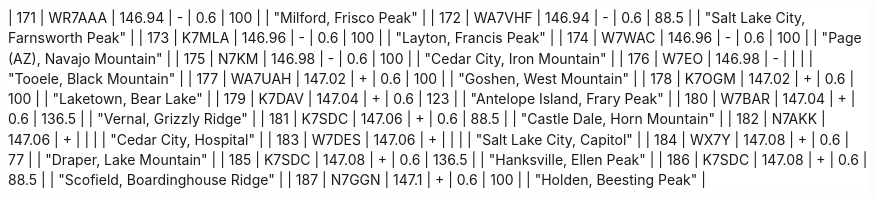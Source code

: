 | 171    | WR7AAA | 146.94    | -      | 0.6    | 100       |             | "Milford, Frisco Peak"                                                                                                                                                                                                                                                   | 
| 172    | WA7VHF | 146.94    | -      | 0.6    | 88.5      |             | "Salt Lake City, Farnsworth Peak"                                                                                                                                                                                                                                        | 
| 173    | K7MLA  | 146.96    | -      | 0.6    | 100       |             | "Layton,  Francis Peak"                                                                                                                                                                                                                                                  | 
| 174    | W7WAC  | 146.96    | -      | 0.6    | 100       |             | "Page (AZ), Navajo Mountain"                                                                                                                                                                                                                                             | 
| 175    | N7KM   | 146.98    | -      | 0.6    | 100       |             | "Cedar City, Iron Mountain"                                                                                                                                                                                                                                              | 
| 176    | W7EO   | 146.98    | -      |        |           |             | "Tooele, Black Mountain"                                                                                                                                                                                                                                                 | 
| 177    | WA7UAH | 147.02    | +      | 0.6    | 100       |             | "Goshen, West Mountain"                                                                                                                                                                                                                                                  | 
| 178    | K7OGM  | 147.02    | +      | 0.6    | 100       |             | "Laketown, Bear Lake"                                                                                                                                                                                                                                                    | 
| 179    | K7DAV  | 147.04    | +      | 0.6    | 123       |             | "Antelope Island, Frary Peak"                                                                                                                                                                                                                                            | 
| 180    | W7BAR  | 147.04    | +      | 0.6    | 136.5     |             | "Vernal, Grizzly Ridge"                                                                                                                                                                                                                                                  | 
| 181    | K7SDC  | 147.06    | +      | 0.6    | 88.5      |             | "Castle Dale, Horn Mountain"                                                                                                                                                                                                                                             | 
| 182    | N7AKK  | 147.06    | +      |        |           |             | "Cedar City, Hospital"                                                                                                                                                                                                                                                   | 
| 183    | W7DES  | 147.06    | +      |        |           |             | "Salt Lake City, Capitol"                                                                                                                                                                                                                                                | 
| 184    | WX7Y   | 147.08    | +      | 0.6    | 77        |             | "Draper, Lake Mountain"                                                                                                                                                                                                                                                  | 
| 185    | K7SDC  | 147.08    | +      | 0.6    | 136.5     |             | "Hanksville, Ellen Peak"                                                                                                                                                                                                                                                 | 
| 186    | K7SDC  | 147.08    | +      | 0.6    | 88.5      |             | "Scofield, Boardinghouse Ridge"                                                                                                                                                                                                                                          | 
| 187    | N7GGN  | 147.1     | +      | 0.6    | 100       |             | "Holden, Beesting Peak"                                                                                                                                                                                                                                                  | 